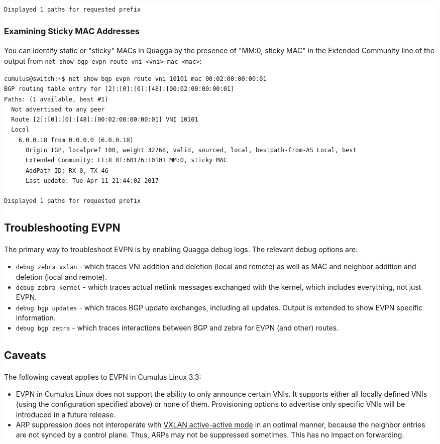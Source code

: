      
    Displayed 1 paths for requested prefix

### Examining Sticky MAC Addresses

You can identify static or "sticky" MACs in Quagga by the presence of
"MM:0, sticky MAC" in the Extended Community line of the output from
`net show bgp evpn route vni <vni> mac <mac>`:

    cumulus@switch:~$ net show bgp evpn route vni 10101 mac 00:02:00:00:00:01
    BGP routing table entry for [2]:[0]:[0]:[48]:[00:02:00:00:00:01]
    Paths: (1 available, best #1)
      Not advertised to any peer
      Route [2]:[0]:[0]:[48]:[00:02:00:00:00:01] VNI 10101
      Local
        6.0.0.18 from 0.0.0.0 (6.0.0.18)
          Origin IGP, localpref 100, weight 32768, valid, sourced, local, bestpath-from-AS Local, best
          Extended Community: ET:8 RT:60176:10101 MM:0, sticky MAC
          AddPath ID: RX 0, TX 46
          Last update: Tue Apr 11 21:44:02 2017
     
    Displayed 1 paths for requested prefix

## Troubleshooting EVPN

The primary way to troubleshoot EVPN is by enabling Quagga debug logs.
The relevant debug options are:

  - `debug zebra vxlan` - which traces VNI addition and deletion (local
    and remote) as well as MAC and neighbor addition and deletion (local
    and remote).
  - `debug zebra kernel` - which traces actual netlink messages
    exchanged with the kernel, which includes everything, not just EVPN.
  - `debug bgp updates` - which traces BGP update exchanges, including
    all updates. Output is extended to show EVPN specific information.
  - `debug bgp zebra` - which traces interactions between BGP and zebra
    for EVPN (and other) routes.

## Caveats

The following caveat applies to EVPN in Cumulus Linux 3.3:

  - EVPN in Cumulus Linux does not support the ability to only announce
    certain VNIs. It supports either all locally defined VNIs (using the
    configuration specified above) or none of them. Provisioning options
    to advertise only specific VNIs will be introduced in a future
    release.
  - ARP suppression does not interoperate with 
    [VXLAN active-active mode](/version/cumulus-linux-332/Network-Virtualization/Lightweight-Network-Virtualization-LNV-Overview/LNV-VXLAN-Active-Active-Mode)
    in an optimal manner, because the neighbor entries are not synced by
    a control plane. Thus, ARPs may not be suppressed sometimes. This
    has no impact on forwarding.
